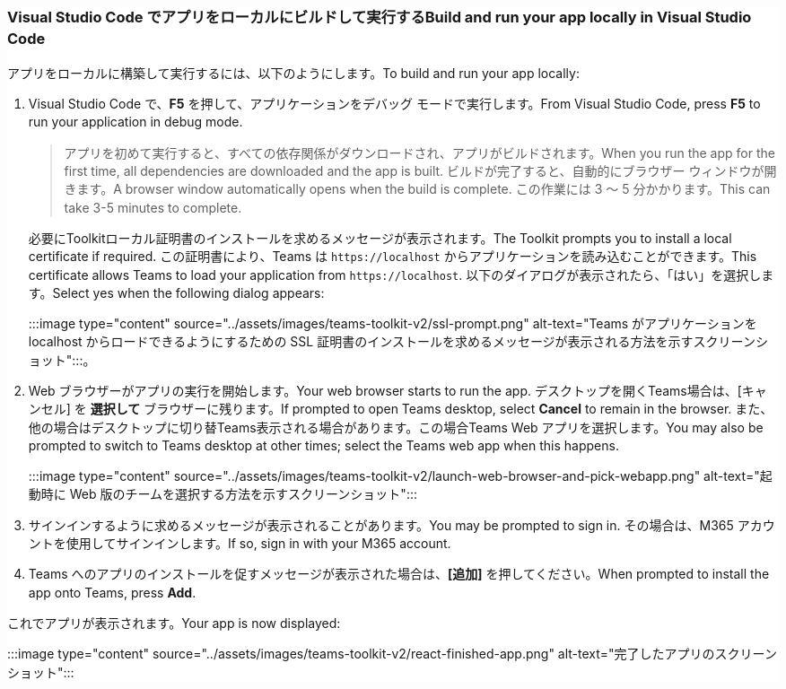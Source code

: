 ### <a name="build-and-run-your-app-locally-in-visual-studio-code"></a><span data-ttu-id="d7f94-190">Visual Studio Code でアプリをローカルにビルドして実行する</span><span class="sxs-lookup"><span data-stu-id="d7f94-190">Build and run your app locally in Visual Studio Code</span></span>

<span data-ttu-id="d7f94-191">アプリをローカルに構築して実行するには、以下のようにします。</span><span class="sxs-lookup"><span data-stu-id="d7f94-191">To build and run your app locally:</span></span>

1. <span data-ttu-id="d7f94-192">Visual Studio Code で、**F5** を押して、アプリケーションをデバッグ モードで実行します。</span><span class="sxs-lookup"><span data-stu-id="d7f94-192">From Visual Studio Code, press **F5** to run your application in debug mode.</span></span>

   > <span data-ttu-id="d7f94-193">アプリを初めて実行すると、すべての依存関係がダウンロードされ、アプリがビルドされます。</span><span class="sxs-lookup"><span data-stu-id="d7f94-193">When you run the app for the first time, all dependencies are downloaded and the app is built.</span></span>  <span data-ttu-id="d7f94-194">ビルドが完了すると、自動的にブラウザー ウィンドウが開きます。</span><span class="sxs-lookup"><span data-stu-id="d7f94-194">A browser window automatically opens when the build is complete.</span></span>  <span data-ttu-id="d7f94-195">この作業には 3 ～ 5 分かかります。</span><span class="sxs-lookup"><span data-stu-id="d7f94-195">This can take 3-5 minutes to complete.</span></span>

   <span data-ttu-id="d7f94-196">必要にToolkitローカル証明書のインストールを求めるメッセージが表示されます。</span><span class="sxs-lookup"><span data-stu-id="d7f94-196">The Toolkit prompts you to install a local certificate if required.</span></span> <span data-ttu-id="d7f94-197">この証明書により、Teams は `https://localhost` からアプリケーションを読み込むことができます。</span><span class="sxs-lookup"><span data-stu-id="d7f94-197">This certificate allows Teams to load your application from `https://localhost`.</span></span> <span data-ttu-id="d7f94-198">以下のダイアログが表示されたら、「はい」を選択します。</span><span class="sxs-lookup"><span data-stu-id="d7f94-198">Select yes when the following dialog appears:</span></span>

   :::image type="content" source="../assets/images/teams-toolkit-v2/ssl-prompt.png" alt-text="Teams がアプリケーションを localhost からロードできるようにするための SSL 証明書のインストールを求めるメッセージが表示される方法を示すスクリーンショット":::。

1. <span data-ttu-id="d7f94-200">Web ブラウザーがアプリの実行を開始します。</span><span class="sxs-lookup"><span data-stu-id="d7f94-200">Your web browser starts to run the app.</span></span> <span data-ttu-id="d7f94-201">デスクトップを開くTeams場合は、[キャンセル] を **選択して** ブラウザーに残ります。</span><span class="sxs-lookup"><span data-stu-id="d7f94-201">If prompted to open Teams desktop, select **Cancel** to remain in the browser.</span></span> <span data-ttu-id="d7f94-202">また、他の場合はデスクトップに切り替Teams表示される場合があります。この場合Teams Web アプリを選択します。</span><span class="sxs-lookup"><span data-stu-id="d7f94-202">You may also be prompted to switch to Teams desktop at other times; select the Teams web app when this happens.</span></span>

   :::image type="content" source="../assets/images/teams-toolkit-v2/launch-web-browser-and-pick-webapp.png" alt-text="起動時に Web 版のチームを選択する方法を示すスクリーンショット":::

1. <span data-ttu-id="d7f94-204">サインインするように求めるメッセージが表示されることがあります。</span><span class="sxs-lookup"><span data-stu-id="d7f94-204">You may be prompted to sign in.</span></span>  <span data-ttu-id="d7f94-205">その場合は、M365 アカウントを使用してサインインします。</span><span class="sxs-lookup"><span data-stu-id="d7f94-205">If so, sign in with your M365 account.</span></span>
1. <span data-ttu-id="d7f94-206">Teams へのアプリのインストールを促すメッセージが表示された場合は、**[追加]** を押してください。</span><span class="sxs-lookup"><span data-stu-id="d7f94-206">When prompted to install the app onto Teams, press **Add**.</span></span>

<span data-ttu-id="d7f94-207">これでアプリが表示されます。</span><span class="sxs-lookup"><span data-stu-id="d7f94-207">Your app is now displayed:</span></span>

:::image type="content" source="../assets/images/teams-toolkit-v2/react-finished-app.png" alt-text="完了したアプリのスクリーンショット":::
